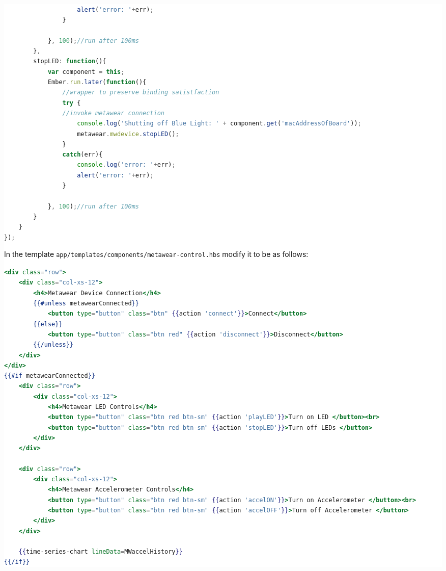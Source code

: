 ```js
					alert('error: '+err);
				}

			}, 100);//run after 100ms
		},
		stopLED: function(){
			var component = this;
			Ember.run.later(function(){
				//wrapper to preserve binding satistfaction
				try {
				//invoke metawear connection
					console.log('Shutting off Blue Light: ' + component.get('macAddressOfBoard'));
					metawear.mwdevice.stopLED();
				}
				catch(err){
					console.log('error: '+err);
					alert('error: '+err);
				}

			}, 100);//run after 100ms
		}
	}
});
```

In the template ```app/templates/components/metawear-control.hbs``` modify it to be as follows:

```hbs
<div class="row">
	<div class="col-xs-12">
		<h4>Metawear Device Connection</h4>
		{{#unless metawearConnected}}
			<button type="button" class="btn" {{action 'connect'}}>Connect</button>
		{{else}}
			<button type="button" class="btn red" {{action 'disconnect'}}>Disconnect</button>
		{{/unless}}
	</div>
</div>
{{#if metawearConnected}}
	<div class="row">
		<div class="col-xs-12">
			<h4>Metawear LED Controls</h4>
			<button type="button" class="btn red btn-sm" {{action 'playLED'}}>Turn on LED </button><br>
			<button type="button" class="btn red btn-sm" {{action 'stopLED'}}>Turn off LEDs </button>
		</div>
	</div>

	<div class="row">
		<div class="col-xs-12">
			<h4>Metawear Accelerometer Controls</h4>
			<button type="button" class="btn red btn-sm" {{action 'accelON'}}>Turn on Accelerometer </button><br>
			<button type="button" class="btn red btn-sm" {{action 'accelOFF'}}>Turn off Accelerometer </button>
		</div>
	</div>

	{{time-series-chart lineData=MWaccelHistory}}
{{/if}}
```
